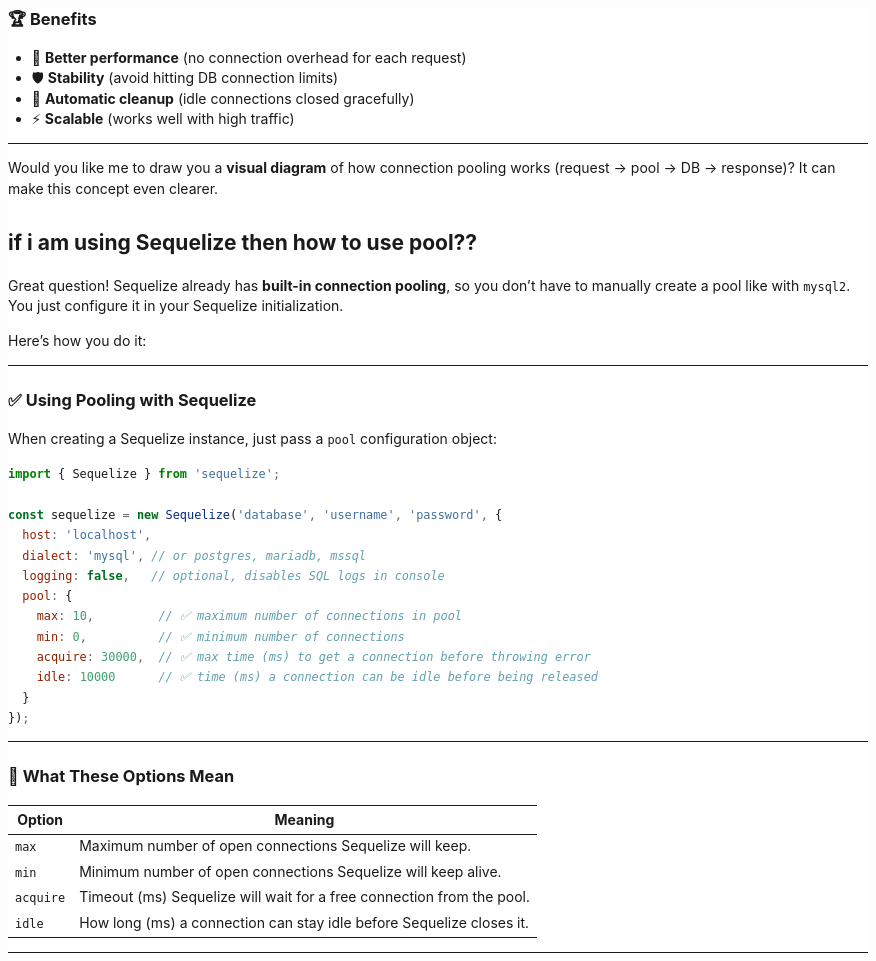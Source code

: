 ### 🏆 **Benefits**

* 🚀 **Better performance** (no connection overhead for each request)
* 🛡 **Stability** (avoid hitting DB connection limits)
* 🔄 **Automatic cleanup** (idle connections closed gracefully)
* ⚡ **Scalable** (works well with high traffic)

---

Would you like me to draw you a **visual diagram** of how connection pooling works (request → pool → DB → response)? It can make this concept even clearer.

## if i am using Sequelize then how to use pool??
Great question! Sequelize already has **built-in connection pooling**, so you don’t have to manually create a pool like with `mysql2`. You just configure it in your Sequelize initialization.

Here’s how you do it:

---

### ✅ **Using Pooling with Sequelize**

When creating a Sequelize instance, just pass a `pool` configuration object:

```js
import { Sequelize } from 'sequelize';

const sequelize = new Sequelize('database', 'username', 'password', {
  host: 'localhost',
  dialect: 'mysql', // or postgres, mariadb, mssql
  logging: false,   // optional, disables SQL logs in console
  pool: {
    max: 10,         // ✅ maximum number of connections in pool
    min: 0,          // ✅ minimum number of connections
    acquire: 30000,  // ✅ max time (ms) to get a connection before throwing error
    idle: 10000      // ✅ time (ms) a connection can be idle before being released
  }
});
```

---

### 🔧 **What These Options Mean**

| Option    | Meaning                                                               |
| --------- | --------------------------------------------------------------------- |
| `max`     | Maximum number of open connections Sequelize will keep.               |
| `min`     | Minimum number of open connections Sequelize will keep alive.         |
| `acquire` | Timeout (ms) Sequelize will wait for a free connection from the pool. |
| `idle`    | How long (ms) a connection can stay idle before Sequelize closes it.  |

---